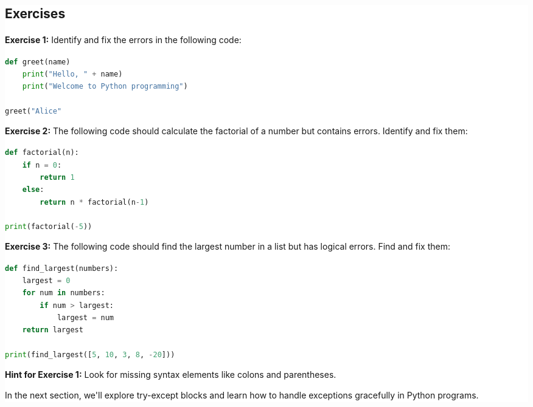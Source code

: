 ## Exercises

**Exercise 1:** Identify and fix the errors in the following code:

```python
def greet(name)
    print("Hello, " + name)
    print("Welcome to Python programming")

greet("Alice"
```

**Exercise 2:** The following code should calculate the factorial of a number but contains errors. Identify and fix them:

```python
def factorial(n):
    if n = 0:
        return 1
    else:
        return n * factorial(n-1)

print(factorial(-5))
```

**Exercise 3:** The following code should find the largest number in a list but has logical errors. Find and fix them:

```python
def find_largest(numbers):
    largest = 0
    for num in numbers:
        if num > largest:
            largest = num
    return largest

print(find_largest([5, 10, 3, 8, -20]))
```

**Hint for Exercise 1:** Look for missing syntax elements like colons and parentheses.

In the next section, we'll explore try-except blocks and learn how to handle exceptions gracefully in Python programs.